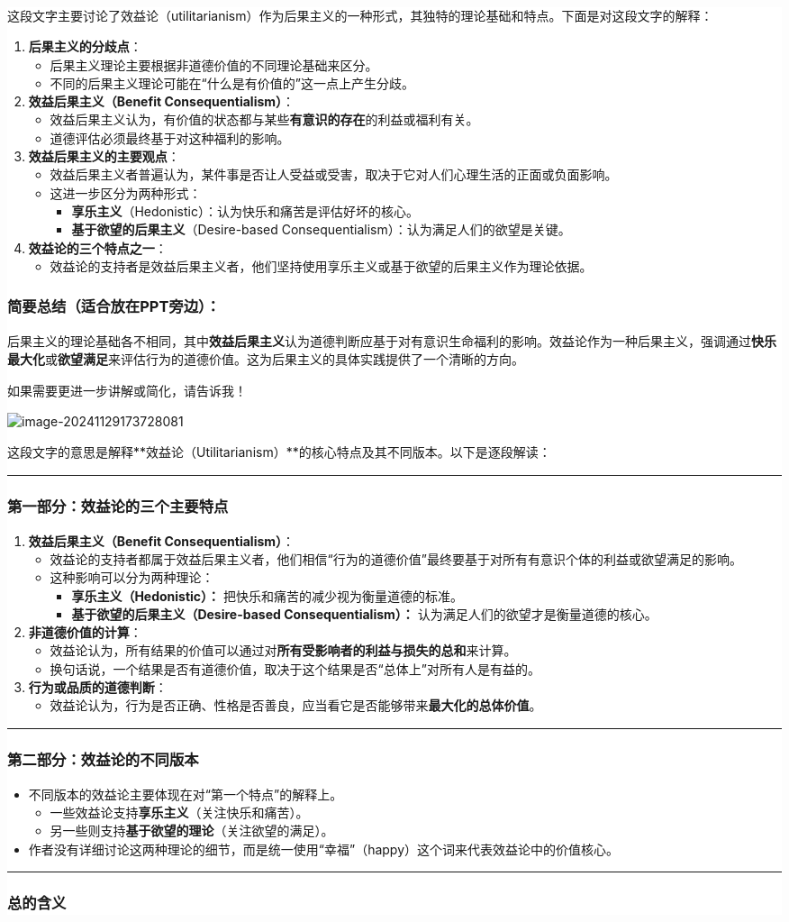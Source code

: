 这段文字主要讨论了效益论（utilitarianism）作为后果主义的一种形式，其独特的理论基础和特点。下面是对这段文字的解释：

1. **后果主义的分歧点**：
   - 后果主义理论主要根据非道德价值的不同理论基础来区分。
   - 不同的后果主义理论可能在“什么是有价值的”这一点上产生分歧。
2. **效益后果主义（Benefit Consequentialism）**：
   - 效益后果主义认为，有价值的状态都与某些**有意识的存在**的利益或福利有关。
   - 道德评估必须最终基于对这种福利的影响。
3. **效益后果主义的主要观点**：
   - 效益后果主义者普遍认为，某件事是否让人受益或受害，取决于它对人们心理生活的正面或负面影响。
   - 这进一步区分为两种形式：
     - **享乐主义**（Hedonistic）：认为快乐和痛苦是评估好坏的核心。
     - **基于欲望的后果主义**（Desire-based Consequentialism）：认为满足人们的欲望是关键。
4. **效益论的三个特点之一**：
   - 效益论的支持者是效益后果主义者，他们坚持使用享乐主义或基于欲望的后果主义作为理论依据。

### 简要总结（适合放在PPT旁边）：

后果主义的理论基础各不相同，其中**效益后果主义**认为道德判断应基于对有意识生命福利的影响。效益论作为一种后果主义，强调通过**快乐最大化**或**欲望满足**来评估行为的道德价值。这为后果主义的具体实践提供了一个清晰的方向。

如果需要更进一步讲解或简化，请告诉我！

![image-20241129173728081](C:\Users\Administrator\AppData\Roaming\Typora\typora-user-images\image-20241129173728081.png)

这段文字的意思是解释**效益论（Utilitarianism）**的核心特点及其不同版本。以下是逐段解读：

------

### **第一部分：效益论的三个主要特点**

1. **效益后果主义（Benefit Consequentialism）**：
   - 效益论的支持者都属于效益后果主义者，他们相信“行为的道德价值”最终要基于对所有有意识个体的利益或欲望满足的影响。
   - 这种影响可以分为两种理论：
     - **享乐主义（Hedonistic）：** 把快乐和痛苦的减少视为衡量道德的标准。
     - **基于欲望的后果主义（Desire-based Consequentialism）：** 认为满足人们的欲望才是衡量道德的核心。
2. **非道德价值的计算**：
   - 效益论认为，所有结果的价值可以通过对**所有受影响者的利益与损失的总和**来计算。
   - 换句话说，一个结果是否有道德价值，取决于这个结果是否“总体上”对所有人是有益的。
3. **行为或品质的道德判断**：
   - 效益论认为，行为是否正确、性格是否善良，应当看它是否能够带来**最大化的总体价值**。

------

### **第二部分：效益论的不同版本**

- 不同版本的效益论主要体现在对“第一个特点”的解释上。
  - 一些效益论支持**享乐主义**（关注快乐和痛苦）。
  - 另一些则支持**基于欲望的理论**（关注欲望的满足）。
- 作者没有详细讨论这两种理论的细节，而是统一使用“幸福”（happy）这个词来代表效益论中的价值核心。

------

### **总的含义**
